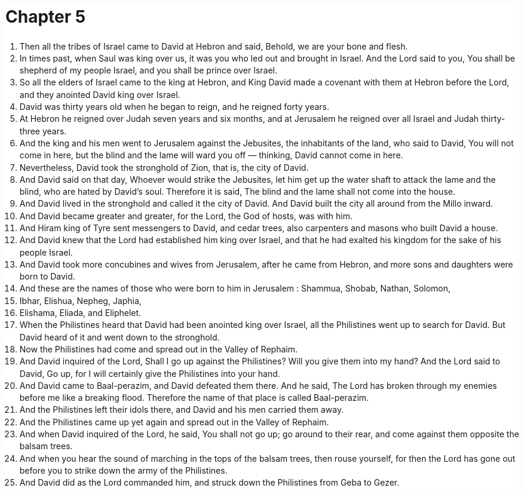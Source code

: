 # Chapter 5

1. Then all the tribes of Israel came to David at Hebron and said, Behold, we are your bone and flesh.
2. In times past, when Saul was king over us, it was you who led out and brought in Israel. And the Lord said to you, You shall be shepherd of my people Israel, and you shall be prince over Israel.
3. So all the elders of Israel came to the king at Hebron, and King David made a covenant with them at Hebron before the Lord, and they anointed David king over Israel.
4. David was thirty years old when he began to reign, and he reigned forty years.
5. At Hebron he reigned over Judah seven years and six months, and at Jerusalem he reigned over all Israel and Judah thirty-three years.
6. And the king and his men went to Jerusalem against the Jebusites, the inhabitants of the land, who said to David, You will not come in here, but the blind and the lame will ward you off — thinking, David cannot come in here.
7. Nevertheless, David took the stronghold of Zion, that is, the city of David.
8. And David said on that day, Whoever would strike the Jebusites, let him get up the water shaft to attack the lame and the blind, who are hated by David’s soul. Therefore it is said, The blind and the lame shall not come into the house.
9. And David lived in the stronghold and called it the city of David. And David built the city all around from the Millo inward.
10. And David became greater and greater, for the Lord, the God of hosts, was with him.
11. And Hiram king of Tyre sent messengers to David, and cedar trees, also carpenters and masons who built David a house.
12. And David knew that the Lord had established him king over Israel, and that he had exalted his kingdom for the sake of his people Israel.
13. And David took more concubines and wives from Jerusalem, after he came from Hebron, and more sons and daughters were born to David.
14. And these are the names of those who were born to him in Jerusalem : Shammua, Shobab, Nathan, Solomon,
15. Ibhar, Elishua, Nepheg, Japhia,
16. Elishama, Eliada, and Eliphelet.
17. When the Philistines heard that David had been anointed king over Israel, all the Philistines went up to search for David. But David heard of it and went down to the stronghold.
18. Now the Philistines had come and spread out in the Valley of Rephaim.
19. And David inquired of the Lord, Shall I go up against the Philistines? Will you give them into my hand? And the Lord said to David, Go up, for I will certainly give the Philistines into your hand.
20. And David came to Baal-perazim, and David defeated them there. And he said, The Lord has broken through my enemies before me like a breaking flood. Therefore the name of that place is called Baal-perazim.
21. And the Philistines left their idols there, and David and his men carried them away.
22. And the Philistines came up yet again and spread out in the Valley of Rephaim.
23. And when David inquired of the Lord, he said, You shall not go up; go around to their rear, and come against them opposite the balsam trees.
24. And when you hear the sound of marching in the tops of the balsam trees, then rouse yourself, for then the Lord has gone out before you to strike down the army of the Philistines.
25. And David did as the Lord commanded him, and struck down the Philistines from Geba to Gezer.

